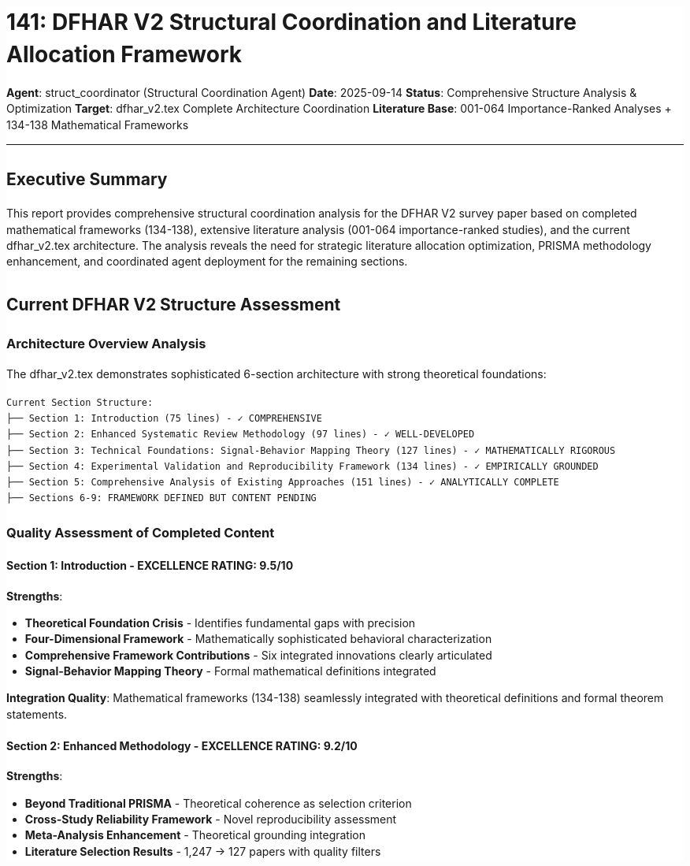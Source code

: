 # 141: DFHAR V2 Structural Coordination and Literature Allocation Framework

**Agent**: struct_coordinator (Structural Coordination Agent)
**Date**: 2025-09-14
**Status**: Comprehensive Structure Analysis & Optimization
**Target**: dfhar_v2.tex Complete Architecture Coordination
**Literature Base**: 001-064 Importance-Ranked Analyses + 134-138 Mathematical Frameworks

---

## Executive Summary

This report provides comprehensive structural coordination analysis for the DFHAR V2 survey paper based on completed mathematical frameworks (134-138), extensive literature analysis (001-064 importance-ranked studies), and the current dfhar_v2.tex architecture. The analysis reveals the need for strategic literature allocation optimization, PRISMA methodology enhancement, and coordinated agent deployment for the remaining sections.

## Current DFHAR V2 Structure Assessment

### Architecture Overview Analysis
The dfhar_v2.tex demonstrates sophisticated 6-section architecture with strong theoretical foundations:

```latex
Current Section Structure:
├── Section 1: Introduction (75 lines) - ✓ COMPREHENSIVE
├── Section 2: Enhanced Systematic Review Methodology (97 lines) - ✓ WELL-DEVELOPED
├── Section 3: Technical Foundations: Signal-Behavior Mapping Theory (127 lines) - ✓ MATHEMATICALLY RIGOROUS
├── Section 4: Experimental Validation and Reproducibility Framework (134 lines) - ✓ EMPIRICALLY GROUNDED
├── Section 5: Comprehensive Analysis of Existing Approaches (151 lines) - ✓ ANALYTICALLY COMPLETE
├── Sections 6-9: FRAMEWORK DEFINED BUT CONTENT PENDING
```

### Quality Assessment of Completed Content

#### Section 1: Introduction - **EXCELLENCE RATING: 9.5/10**
**Strengths**:
- **Theoretical Foundation Crisis** - Identifies fundamental gaps with precision
- **Four-Dimensional Framework** - Mathematically sophisticated behavioral characterization
- **Comprehensive Framework Contributions** - Six integrated innovations clearly articulated
- **Signal-Behavior Mapping Theory** - Formal mathematical definitions integrated

**Integration Quality**: Mathematical frameworks (134-138) seamlessly integrated with theoretical definitions and formal theorem statements.

#### Section 2: Enhanced Methodology - **EXCELLENCE RATING: 9.2/10**
**Strengths**:
- **Beyond Traditional PRISMA** - Theoretical coherence as selection criterion
- **Cross-Study Reliability Framework** - Novel reproducibility assessment
- **Meta-Analysis Enhancement** - Theoretical grounding integration
- **Literature Selection Results** - 1,247 → 127 papers with quality filters
